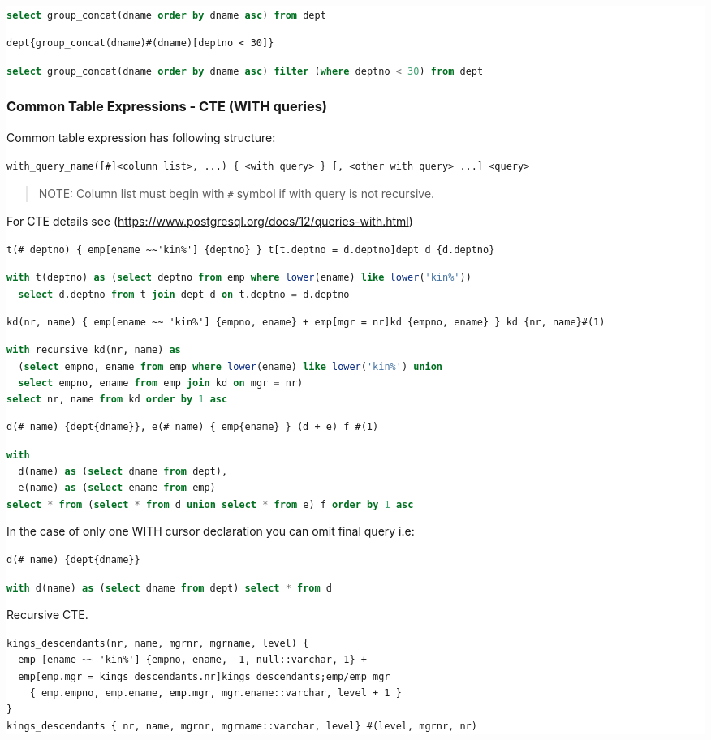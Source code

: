 ```sql
select group_concat(dname order by dname asc) from dept
```

`dept{group_concat(dname)#(dname)[deptno < 30]}`

```sql
select group_concat(dname order by dname asc) filter (where deptno < 30) from dept
```

### Common Table Expressions - CTE (WITH queries)

Common table expression has following structure:

`with_query_name([#]<column list>, ...) { <with query> } [, <other with query> ...] <query>`

> NOTE: Column list must begin with `#` symbol if with query is not recursive.

For CTE details see (https://www.postgresql.org/docs/12/queries-with.html)

`t(# deptno) { emp[ename ~~'kin%'] {deptno} } t[t.deptno = d.deptno]dept d {d.deptno}`

```sql
with t(deptno) as (select deptno from emp where lower(ename) like lower('kin%'))
  select d.deptno from t join dept d on t.deptno = d.deptno
```

`kd(nr, name) { emp[ename ~~ 'kin%'] {empno, ename} + emp[mgr = nr]kd {empno, ename} } kd {nr, name}#(1)`

```sql
with recursive kd(nr, name) as
  (select empno, ename from emp where lower(ename) like lower('kin%') union
  select empno, ename from emp join kd on mgr = nr)
select nr, name from kd order by 1 asc
```

`d(# name) {dept{dname}}, e(# name) { emp{ename} } (d + e) f #(1)`

```sql
with
  d(name) as (select dname from dept),
  e(name) as (select ename from emp)
select * from (select * from d union select * from e) f order by 1 asc
```

In the case of only one WITH cursor declaration you can omit final query i.e:

`d(# name) {dept{dname}}`

```sql
with d(name) as (select dname from dept) select * from d
```

Recursive CTE.

```
kings_descendants(nr, name, mgrnr, mgrname, level) {
  emp [ename ~~ 'kin%'] {empno, ename, -1, null::varchar, 1} +
  emp[emp.mgr = kings_descendants.nr]kings_descendants;emp/emp mgr 
    { emp.empno, emp.ename, emp.mgr, mgr.ename::varchar, level + 1 }
}
kings_descendants { nr, name, mgrnr, mgrname::varchar, level} #(level, mgrnr, nr)
```
